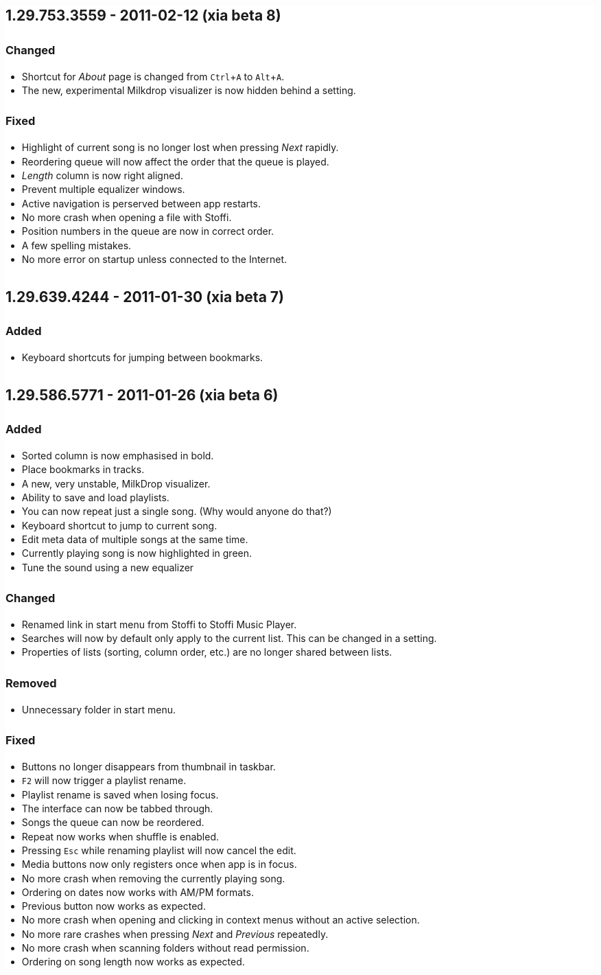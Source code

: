 ## 1.29.753.3559 - 2011-02-12 (xia beta 8)
### Changed
- Shortcut for *About* page is changed from `Ctrl`+`A` to `Alt`+`A`.
- The new, experimental Milkdrop visualizer is now hidden behind a setting.

### Fixed
- Highlight of current song is no longer lost when pressing *Next* rapidly.
- Reordering queue will now affect the order that the queue is played.
- *Length* column is now right aligned.
- Prevent multiple equalizer windows.
- Active navigation is perserved between app restarts.
- No more crash when opening a file with Stoffi.
- Position numbers in the queue are now in correct order.
- A few spelling mistakes.
- No more error on startup unless connected to the Internet.

## 1.29.639.4244 - 2011-01-30 (xia beta 7)
### Added
- Keyboard shortcuts for jumping between bookmarks.

## 1.29.586.5771 - 2011-01-26 (xia beta 6)
### Added
- Sorted column is now emphasised in bold.
- Place bookmarks in tracks.
- A new, very unstable, MilkDrop visualizer.
- Ability to save and load playlists.
- You can now repeat just a single song. (Why would anyone do that?)
- Keyboard shortcut to jump to current song.
- Edit meta data of multiple songs at the same time.
- Currently playing song is now highlighted in green.
- Tune the sound using a new equalizer

### Changed
- Renamed link in start menu from Stoffi to Stoffi Music Player.
- Searches will now by default only apply to the current list. This can be changed in a setting.
- Properties of lists (sorting, column order, etc.) are no longer shared between lists.

### Removed
- Unnecessary folder in start menu.

### Fixed
- Buttons no longer disappears from thumbnail in taskbar.
- `F2` will now trigger a playlist rename.
- Playlist rename is saved when losing focus.
- The interface can now be tabbed through.
- Songs the queue can now be reordered.
- Repeat now works when shuffle is enabled.
- Pressing `Esc` while renaming playlist will now cancel the edit.
- Media buttons now only registers once when app is in focus.
- No more crash when removing the currently playing song.
- Ordering on dates now works with AM/PM formats.
- Previous button now works as expected.
- No more crash when opening and clicking in context menus without an active selection.
- No more rare crashes when pressing *Next* and *Previous* repeatedly.
- No more crash when scanning folders without read permission.
- Ordering on song length now works as expected.
